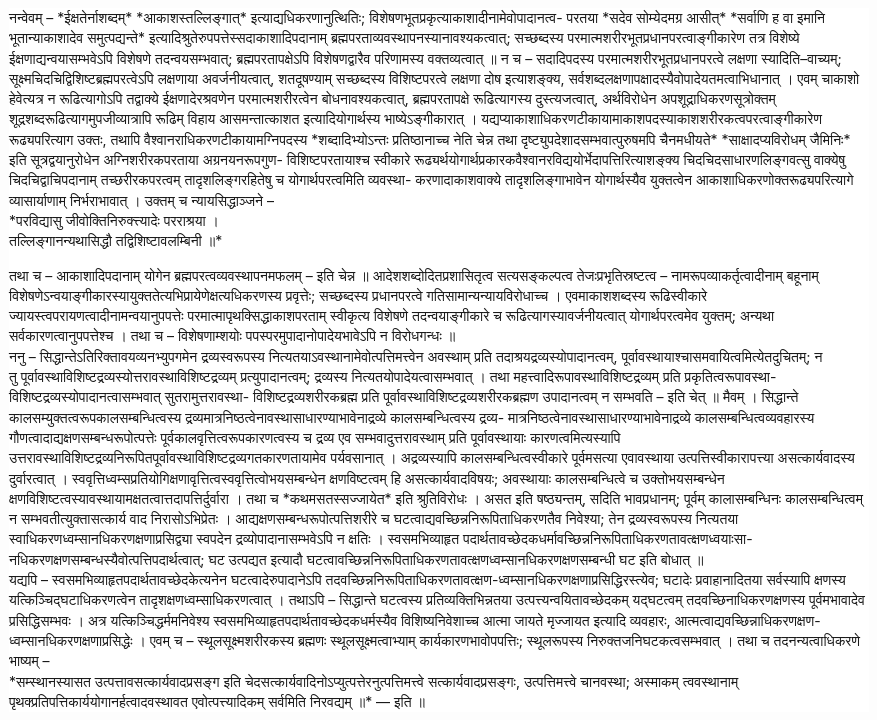 नन्वेवम् – \*ईक्षतेर्नाशब्दम्\* \*आकाशस्तल्लिङ्गात्\* इत्याद्यधिकरणानुत्थितिः; विशेषणभूतप्रकृत्याकाशादीनामेवोपादानत्व- परतया \*सदेव सोम्येदमग्र आसीत्\* \*सर्वाणि ह वा इमानि भूतान्याकाशादेव समुत्पद्यन्ते\* इत्यादिश्रुतेरुपपत्तेस्सदाकाशादिपदानाम् ब्रह्मपरताव्यवस्थापनस्यानावश्यकत्वात्; सच्छब्दस्य परमात्मशरीरभूतप्रधानपरत्वाङ्गीकारेण तत्र विशेष्ये ईक्षणाद्यन्वयासम्भवेऽपि विशेषणे तदन्वयसम्भवात्; ब्रह्मपरतापक्षेऽपि विशेषणद्वारैव परिणामस्य वक्तव्यत्वात् ॥ न च – सदादिपदस्य परमात्मशरीरभूतप्रधानपरत्वे लक्षणा स्यादिति–वाच्यम्; सूक्ष्मचिदचिद्विशिष्टब्रह्मपरत्वेऽपि लक्षणाया अवर्जनीयत्वात्, शतदूषण्याम् सच्छब्दस्य विशिष्टपरत्वे लक्षणा दोष इत्याशङ्क्य, सर्वशब्दलक्षणापक्षादस्यैवोपादेयतमत्वाभिधानात् । एवम् चाकाशो हेवेत्यत्र न रूढित्यागोऽपि तद्वाक्ये ईक्षणादेरश्रवणेन परमात्मशरीरत्वेन बोधनावश्यकत्वात्, ब्रह्मपरतापक्षे रूढित्यागस्य दुस्त्यजत्वात्, अर्थविरोधेन अपशूद्राधिकरणसूत्रोक्तम् शूद्रशब्दरूढित्यागमुपजीव्यात्रापि रूढिम् विहाय आसमन्तात्काशत इत्यादियोगार्थस्य भाष्येऽङ्गीकारात् । यद्यप्याकाशाधिकरणटीकायामाकाशपदस्याकाशशरीरकत्वपरत्वाङ्गीकारेण रूढ्यपरित्याग उक्तः, तथापि वैश्वानराधिकरणटीकायामग्निपदस्य \*शब्दादिभ्योऽन्तः प्रतिष्ठानाच्च नेति चेन्न तथा दृष्ट्युपदेशादसम्भवात्पुरुषमपि चैनमधीयते\* \*साक्षादप्यविरोधम् जैमिनिः\* इति सूत्रद्वयानुरोधेन अग्निशरीरकपरताया अग्रनयनरूपगुण- विशिष्टपरतायाश्च स्वीकारे रूढ्यर्थयोगार्थप्रकारकवैश्वानरविद्ययोर्भेदापत्तिरित्याशङ्क्य चिदचिदसाधारणलिङ्गवत्सु वाक्येषु चिदचिद्वाचिपदानाम् तच्छरीरकपरत्वम् तादृशलिङ्गरहितेषु च योगार्थपरत्वमिति व्यवस्था- करणादाकाशवाक्ये तादृशलिङ्गाभावेन योगार्थस्यैव युक्तत्वेन आकाशाधिकरणोक्तरूढ्यपरित्यागे व्यासार्याणाम् निर्भराभावात् । उक्तम् च न्यायसिद्धाञ्जने –  
\*परविद्यासु जीवोक्तिनिरुक्त्त्यादेः परराश्रया ।  
तल्लिङ्गानन्यथासिद्धौ तद्विशिष्टावलम्बिनी ॥\*

तथा च – आकाशादिपदानाम् योगेन ब्रह्मपरत्वव्यवस्थापनमफलम् – इति चेन्न ॥
आदेशशब्दोदितप्रशासितृत्व सत्यसङ्कल्पत्व तेजःप्रभृतिस्रष्टत्व – नामरूपव्याकर्तृत्वादीनाम् बहूनाम् विशेषणेऽन्वयाङ्गीकारस्यायुक्ततेत्यभिप्रायेणेक्षत्यधिकरणस्य प्रवृत्तेः; सच्छब्दस्य प्रधानपरत्वे गतिसामान्यन्यायविरोधाच्च । एवमाकाशशब्दस्य रूढिस्वीकारे ज्यायस्त्वपरायणत्वादीनामन्वयानुपपत्तेः परमात्मापृथक्सिद्धाकाशपरताम् स्वीकृत्य विशेषणे तदन्वयाङ्गीकारे च रूढित्यागस्यावर्जनीयत्वात् योगार्थपरत्वमेव युक्तम्; अन्यथा सर्वकारणत्वानुपपत्तेश्च । तथा च – विशेषणाम्शयोः पपस्परमुपादानोपादेयभावेऽपि न विरोधगन्धः ॥  
ननु – सिद्धान्तेऽतिरिक्तावयव्यनभ्युपगमेन द्रव्यस्वरूपस्य नित्यतयाऽवस्थानामेवोत्पत्तिमत्त्वेन अवस्थाम् प्रति तदाश्रयद्रव्यस्योपादानत्वम्, पूर्वावस्थायाश्चासमवायित्वमित्येतदुचितम्; न  
तु पूर्वावस्थाविशिष्टद्रव्यस्योत्तरावस्थाविशिष्टद्रव्यम् प्रत्युपादानत्वम्; द्रव्यस्य नित्यतयोपादेयत्वासम्भवात् । तथा महत्त्वादिरूपावस्थाविशिष्टद्रव्यम् प्रति प्रकृतित्वरूपावस्था- विशिष्टद्रव्यस्योपादानत्वासम्भवात् सुतरामुत्तरावस्था- विशिष्टद्रव्यशरीरकब्रह्म प्रति पूर्वावस्थाविशिष्टद्रव्यशरीरकब्रह्मण उपादानत्वम् न सम्भवति – इति चेत् ॥ मैवम् । सिद्धान्ते कालसम्युक्तत्वरूपकालसम्बन्धित्वस्य द्रव्यमात्रनिष्ठत्वेनावस्थासाधारण्याभावेनाद्रव्ये कालसम्बन्धित्वस्य द्रव्य- मात्रनिष्ठत्वेनावस्थासाधारण्याभावेनाद्रव्ये कालसम्बन्धित्वव्यवहारस्य गौणत्वादाद्यक्षणसम्बन्धरूपोत्पत्तेः पूर्वकालवृत्तित्वरूपकारणत्वस्य च द्रव्य एव सम्भवादुत्तरावस्थाम् प्रति पूर्वावस्थायाः कारणत्वमित्यस्यापि उत्तरावस्थाविशिष्टद्रव्यनिरूपितपूर्वावस्थाविशिष्टद्रव्यगतकारणतायामेव पर्यवसानात् । अद्रव्यस्यापि कालसम्बन्धित्वस्वीकारे पूर्वमसत्या एवावस्थाया उत्पत्तिस्वीकारापत्त्या असत्कार्यवादस्य दुर्वारत्वात् । स्ववृत्तिध्वम्सप्रतियोगिक्षणावृत्तित्वस्ववृत्तित्वोभयसम्बन्धेन क्षणविष्टत्वम् हि असत्कार्यवादविषयः; अवस्थायाः कालसम्बन्धित्वे च उक्तोभयसम्बन्धेन क्षणविशिष्टत्वस्यावस्थायामक्षतत्वात्तदापत्तिर्दुर्वारा । तथा च \*कथमसतस्सज्जायेत\* इति श्रुतिविरोधः । असत इति षष्ठ्यन्तम्, सदिति भावप्रधानम्; पूर्वम् कालासम्बन्धिनः कालसम्बन्धित्वम् न सम्भवतीत्युक्तासत्कार्य वाद निरासोऽभिप्रेतः । आद्यक्षणसम्बन्धरूपोत्पत्तिशरीरे च घटत्वाद्यवच्छिन्ननिरूपिताधिकरणतैव निवेश्या; तेन द्रव्यस्वरूपस्य नित्यतया
स्वाधिकरणध्वम्सानधिकरणक्षणाप्रसिद्व्या स्वपदेन द्रव्योपादानासम्भवेऽपि न क्षतिः । स्वसमभिव्याहृत पदार्थतावच्छेदकधर्मावच्छिन्ननिरूपिताधिकरणतावत्क्षणध्वयाःसा-
नधिकरणक्षणसम्बन्धस्यैवोत्पत्तिपदार्थत्वात्; घट उत्पद्यत इत्यादौ घटत्वावच्छिन्ननिरूपिताधिकरणतावत्क्षणध्वम्सानधिकरणक्षणसम्बन्धी घट इति बोधात् ॥  
यद्यपि – स्वसमभिव्याहृतपदार्थतावच्छेदकेत्यनेन घटत्वादेरुपादानेऽपि तदवच्छिन्ननिरूपिताधिकरणतावत्क्षण-ध्वम्सानधिकरणक्षणाप्रसिद्धिरस्त्येव; घटादेः प्रवाहानादितया सर्वस्यापि क्षणस्य यत्किञ्चिद्घटाधिकरणत्वेन तादृशक्षणध्वम्साधिकरणत्वात् । तथाऽपि – सिद्धान्ते घटत्वस्य प्रतिव्यक्तिभिन्नतया उत्पत्त्यन्वयितावच्छेदकम् यद्घटत्वम् तदवच्छिनाधिकरणक्षणस्य पूर्वमभावादेव प्रसिद्धिसम्भवः । अत्र यत्किञ्चिद्धर्ममनिवेश्य स्वसमभिव्याहृतपदार्थतावच्छेदकधर्मस्यैव विशिष्यनिवेशाच्च आत्मा जायते मृज्जायत इत्यादि व्यवहारः, आत्मत्वाद्यवच्छिन्नाधिकरणक्षण-ध्वम्सानधिकरणक्षणाप्रसिद्धेः । एवम् च – स्थूलसूक्ष्मशरीरकस्य ब्रह्मणः स्थूलसूक्ष्मत्वाभ्याम् कार्यकारणभावोपपत्तिः; स्थूलरूपस्य निरुक्तजनिघटकत्वसम्भवात् । तथा च तदनन्यत्वाधिकरणे भाष्यम् –  
\*सम्स्थानस्यासत उत्पत्तावसत्कार्यवादप्रसङ्ग इति
चेदसत्कार्यवादिनोऽप्युत्पत्तेरनुत्पत्तिमत्त्वे सत्कार्यवादप्रसङ्गः, उत्पत्तिमत्त्वे चानवस्था; अस्माकम् त्ववस्थानाम्
पृथक्प्रतिपत्तिकार्ययोगानर्हत्वादवस्थावत एवोत्पत्त्यादिकम् सर्वमिति निरवद्यम् ॥\* — इति ॥  